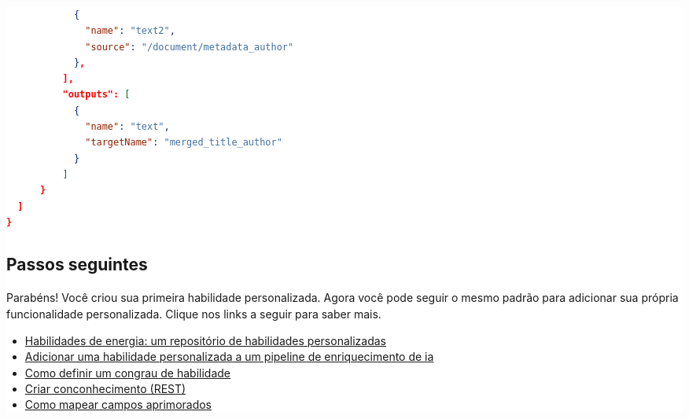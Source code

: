 ```json
            {
              "name": "text2",
              "source": "/document/metadata_author"
            },
          ],
          "outputs": [
            {
              "name": "text",
              "targetName": "merged_title_author"
            }
          ]
      }
  ]
}
```

## <a name="next-steps"></a>Passos seguintes
Parabéns! Você criou sua primeira habilidade personalizada. Agora você pode seguir o mesmo padrão para adicionar sua própria funcionalidade personalizada. Clique nos links a seguir para saber mais.

+ [Habilidades de energia: um repositório de habilidades personalizadas](https://github.com/Azure-Samples/azure-search-power-skills)
+ [Adicionar uma habilidade personalizada a um pipeline de enriquecimento de ia](cognitive-search-custom-skill-interface.md)
+ [Como definir um congrau de habilidade](cognitive-search-defining-skillset.md)
+ [Criar conconhecimento (REST)](https://docs.microsoft.com/rest/api/searchservice/create-skillset)
+ [Como mapear campos aprimorados](cognitive-search-output-field-mapping.md)
